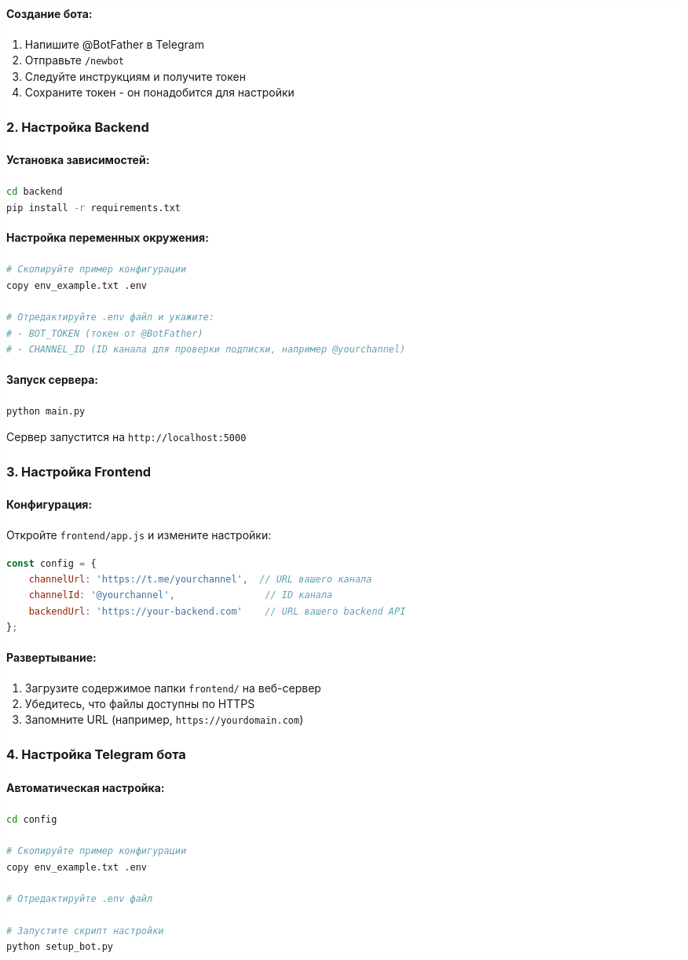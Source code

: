 #### Создание бота:
1. Напишите @BotFather в Telegram
2. Отправьте `/newbot`
3. Следуйте инструкциям и получите токен
4. Сохраните токен - он понадобится для настройки

### 2. Настройка Backend

#### Установка зависимостей:
```bash
cd backend
pip install -r requirements.txt
```

#### Настройка переменных окружения:
```bash
# Скопируйте пример конфигурации
copy env_example.txt .env

# Отредактируйте .env файл и укажите:
# - BOT_TOKEN (токен от @BotFather)
# - CHANNEL_ID (ID канала для проверки подписки, например @yourchannel)
```

#### Запуск сервера:
```bash
python main.py
```

Сервер запустится на `http://localhost:5000`

### 3. Настройка Frontend

#### Конфигурация:
Откройте `frontend/app.js` и измените настройки:

```javascript
const config = {
    channelUrl: 'https://t.me/yourchannel',  // URL вашего канала
    channelId: '@yourchannel',                // ID канала
    backendUrl: 'https://your-backend.com'    // URL вашего backend API
};
```

#### Развертывание:
1. Загрузите содержимое папки `frontend/` на веб-сервер
2. Убедитесь, что файлы доступны по HTTPS
3. Запомните URL (например, `https://yourdomain.com`)

### 4. Настройка Telegram бота

#### Автоматическая настройка:
```bash
cd config

# Скопируйте пример конфигурации
copy env_example.txt .env

# Отредактируйте .env файл

# Запустите скрипт настройки
python setup_bot.py
```
